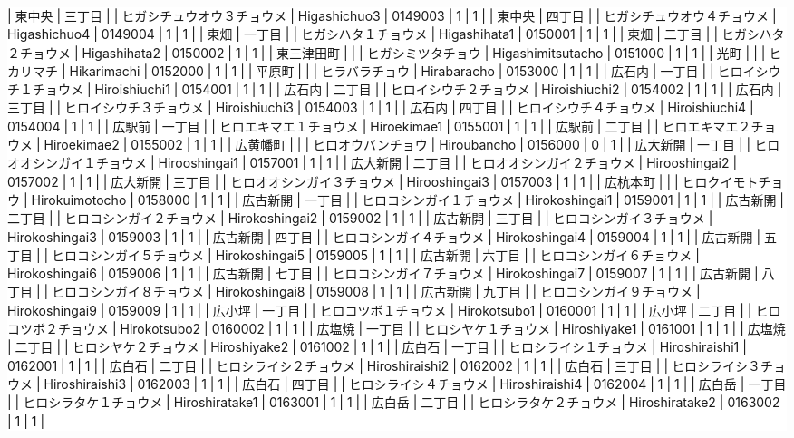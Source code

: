 | 東中央 | 三丁目 |  | ヒガシチュウオウ３チョウメ | Higashichuo3 | 0149003 | 1 | 1 |
| 東中央 | 四丁目 |  | ヒガシチュウオウ４チョウメ | Higashichuo4 | 0149004 | 1 | 1 |
| 東畑 | 一丁目 |  | ヒガシハタ１チョウメ | Higashihata1 | 0150001 | 1 | 1 |
| 東畑 | 二丁目 |  | ヒガシハタ２チョウメ | Higashihata2 | 0150002 | 1 | 1 |
| 東三津田町 |  |  | ヒガシミツタチョウ | Higashimitsutacho | 0151000 | 1 | 1 |
| 光町 |  |  | ヒカリマチ | Hikarimachi | 0152000 | 1 | 1 |
| 平原町 |  |  | ヒラバラチョウ | Hirabaracho | 0153000 | 1 | 1 |
| 広石内 | 一丁目 |  | ヒロイシウチ１チョウメ | Hiroishiuchi1 | 0154001 | 1 | 1 |
| 広石内 | 二丁目 |  | ヒロイシウチ２チョウメ | Hiroishiuchi2 | 0154002 | 1 | 1 |
| 広石内 | 三丁目 |  | ヒロイシウチ３チョウメ | Hiroishiuchi3 | 0154003 | 1 | 1 |
| 広石内 | 四丁目 |  | ヒロイシウチ４チョウメ | Hiroishiuchi4 | 0154004 | 1 | 1 |
| 広駅前 | 一丁目 |  | ヒロエキマエ１チョウメ | Hiroekimae1 | 0155001 | 1 | 1 |
| 広駅前 | 二丁目 |  | ヒロエキマエ２チョウメ | Hiroekimae2 | 0155002 | 1 | 1 |
| 広黄幡町 |  |  | ヒロオウバンチョウ | Hiroubancho | 0156000 | 0 | 1 |
| 広大新開 | 一丁目 |  | ヒロオオシンガイ１チョウメ | Hirooshingai1 | 0157001 | 1 | 1 |
| 広大新開 | 二丁目 |  | ヒロオオシンガイ２チョウメ | Hirooshingai2 | 0157002 | 1 | 1 |
| 広大新開 | 三丁目 |  | ヒロオオシンガイ３チョウメ | Hirooshingai3 | 0157003 | 1 | 1 |
| 広杭本町 |  |  | ヒロクイモトチョウ | Hirokuimotocho | 0158000 | 1 | 1 |
| 広古新開 | 一丁目 |  | ヒロコシンガイ１チョウメ | Hirokoshingai1 | 0159001 | 1 | 1 |
| 広古新開 | 二丁目 |  | ヒロコシンガイ２チョウメ | Hirokoshingai2 | 0159002 | 1 | 1 |
| 広古新開 | 三丁目 |  | ヒロコシンガイ３チョウメ | Hirokoshingai3 | 0159003 | 1 | 1 |
| 広古新開 | 四丁目 |  | ヒロコシンガイ４チョウメ | Hirokoshingai4 | 0159004 | 1 | 1 |
| 広古新開 | 五丁目 |  | ヒロコシンガイ５チョウメ | Hirokoshingai5 | 0159005 | 1 | 1 |
| 広古新開 | 六丁目 |  | ヒロコシンガイ６チョウメ | Hirokoshingai6 | 0159006 | 1 | 1 |
| 広古新開 | 七丁目 |  | ヒロコシンガイ７チョウメ | Hirokoshingai7 | 0159007 | 1 | 1 |
| 広古新開 | 八丁目 |  | ヒロコシンガイ８チョウメ | Hirokoshingai8 | 0159008 | 1 | 1 |
| 広古新開 | 九丁目 |  | ヒロコシンガイ９チョウメ | Hirokoshingai9 | 0159009 | 1 | 1 |
| 広小坪 | 一丁目 |  | ヒロコツボ１チョウメ | Hirokotsubo1 | 0160001 | 1 | 1 |
| 広小坪 | 二丁目 |  | ヒロコツボ２チョウメ | Hirokotsubo2 | 0160002 | 1 | 1 |
| 広塩焼 | 一丁目 |  | ヒロシヤケ１チョウメ | Hiroshiyake1 | 0161001 | 1 | 1 |
| 広塩焼 | 二丁目 |  | ヒロシヤケ２チョウメ | Hiroshiyake2 | 0161002 | 1 | 1 |
| 広白石 | 一丁目 |  | ヒロシライシ１チョウメ | Hiroshiraishi1 | 0162001 | 1 | 1 |
| 広白石 | 二丁目 |  | ヒロシライシ２チョウメ | Hiroshiraishi2 | 0162002 | 1 | 1 |
| 広白石 | 三丁目 |  | ヒロシライシ３チョウメ | Hiroshiraishi3 | 0162003 | 1 | 1 |
| 広白石 | 四丁目 |  | ヒロシライシ４チョウメ | Hiroshiraishi4 | 0162004 | 1 | 1 |
| 広白岳 | 一丁目 |  | ヒロシラタケ１チョウメ | Hiroshiratake1 | 0163001 | 1 | 1 |
| 広白岳 | 二丁目 |  | ヒロシラタケ２チョウメ | Hiroshiratake2 | 0163002 | 1 | 1 |